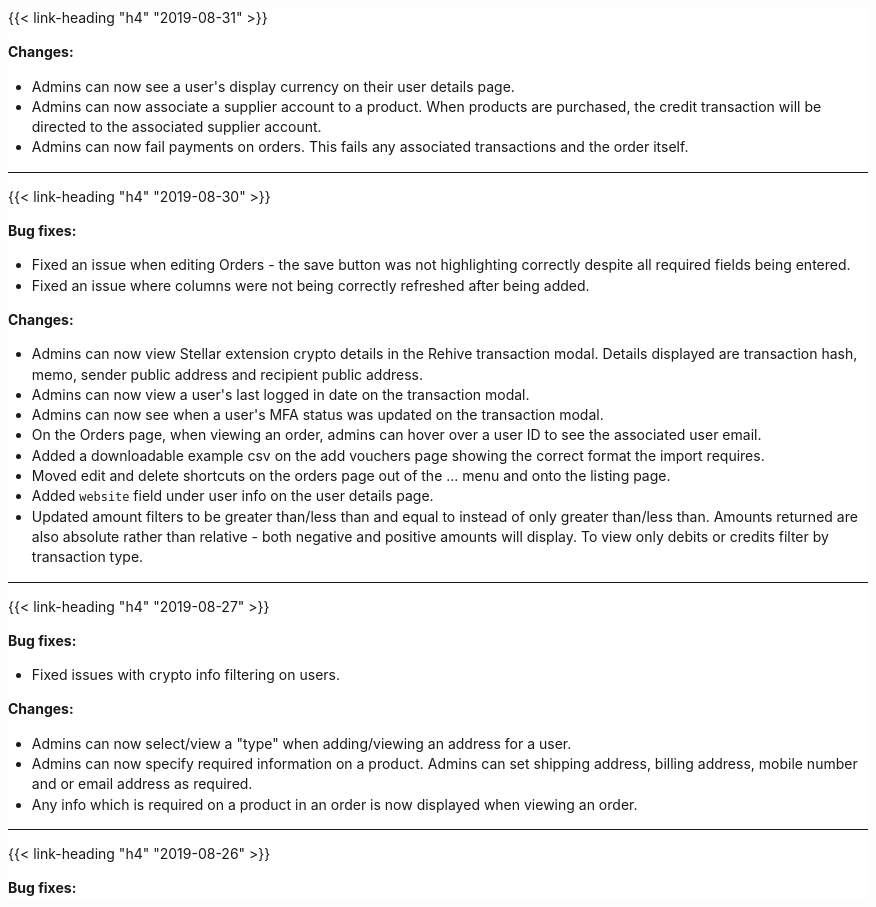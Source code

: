 {{< link-heading "h4" "2019-08-31" >}}

**Changes:**

- Admins can now see a user's display currency on their user details page.
- Admins can now associate a supplier account to a product. When products are purchased, the credit transaction will be directed to the associated supplier account.
- Admins can now fail payments on orders. This fails any associated transactions and the order itself.

---

{{< link-heading "h4" "2019-08-30" >}}


**Bug fixes:**

- Fixed an issue when editing Orders - the save button was not highlighting correctly despite all required fields being entered.
- Fixed an issue where columns were not being correctly refreshed after being added.


**Changes:**

- Admins can now view Stellar extension crypto details in the Rehive transaction modal. Details displayed are transaction hash, memo, sender public address and recipient public address.
- Admins can now view a user's last logged in date on the transaction modal.
- Admins can now see when a user's MFA status was updated on the transaction modal.
- On the Orders page, when viewing an order, admins can hover over a user ID to see the associated user email.
- Added a downloadable example csv on the add vouchers page showing the correct format the import requires.
- Moved edit and delete shortcuts on the orders page out of the ... menu and onto the listing page.
- Added `website` field under user info on the user details page.
- Updated amount filters to be greater than/less than and equal to instead of only greater than/less than. Amounts returned are also absolute rather than relative - both negative and positive amounts will display. To view only debits or credits filter by transaction type.

---

{{< link-heading "h4" "2019-08-27" >}}

**Bug fixes:**

- Fixed issues with crypto info filtering on users.

**Changes:**

- Admins can now select/view a "type" when adding/viewing an address for a user.
- Admins can now specify required information on a product. Admins can set shipping address, billing address, mobile number and or email address as required.
- Any info which is required on a product in an order is now displayed when viewing an order.

---

{{< link-heading "h4" "2019-08-26" >}}

**Bug fixes:**
